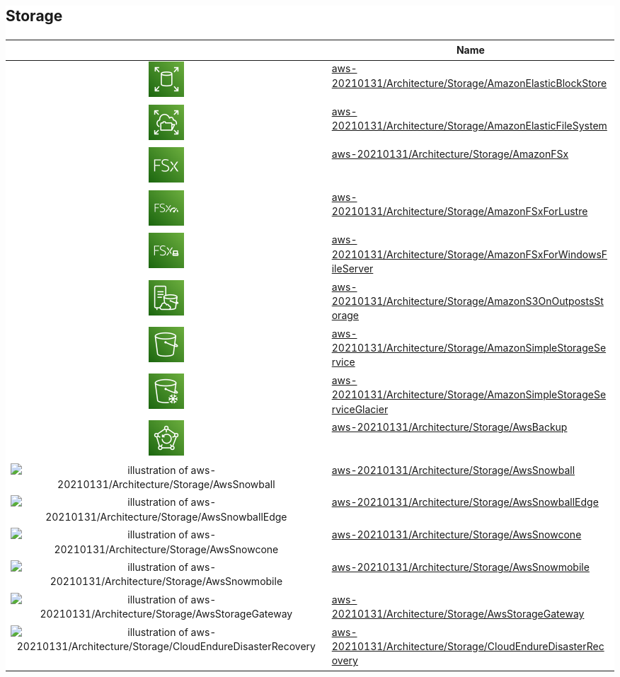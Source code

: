 <span id="family-storage"></span>
## Storage
| |Name|
|:---:|---|
| ![illustration of aws-20210131/Architecture/Storage/AmazonElasticBlockStore](../../aws-20210131/Architecture/Storage/AmazonElasticBlockStore.png) | [aws-20210131/Architecture/Storage/AmazonElasticBlockStore](../../aws-20210131/Architecture/Storage/AmazonElasticBlockStore.md) |
| ![illustration of aws-20210131/Architecture/Storage/AmazonElasticFileSystem](../../aws-20210131/Architecture/Storage/AmazonElasticFileSystem.png) | [aws-20210131/Architecture/Storage/AmazonElasticFileSystem](../../aws-20210131/Architecture/Storage/AmazonElasticFileSystem.md) |
| ![illustration of aws-20210131/Architecture/Storage/AmazonFSx](../../aws-20210131/Architecture/Storage/AmazonFSx.png) | [aws-20210131/Architecture/Storage/AmazonFSx](../../aws-20210131/Architecture/Storage/AmazonFSx.md) |
| ![illustration of aws-20210131/Architecture/Storage/AmazonFSxForLustre](../../aws-20210131/Architecture/Storage/AmazonFSxForLustre.png) | [aws-20210131/Architecture/Storage/AmazonFSxForLustre](../../aws-20210131/Architecture/Storage/AmazonFSxForLustre.md) |
| ![illustration of aws-20210131/Architecture/Storage/AmazonFSxForWindowsFileServer](../../aws-20210131/Architecture/Storage/AmazonFSxForWindowsFileServer.png) | [aws-20210131/Architecture/Storage/AmazonFSxForWindowsFileServer](../../aws-20210131/Architecture/Storage/AmazonFSxForWindowsFileServer.md) |
| ![illustration of aws-20210131/Architecture/Storage/AmazonS3OnOutpostsStorage](../../aws-20210131/Architecture/Storage/AmazonS3OnOutpostsStorage.png) | [aws-20210131/Architecture/Storage/AmazonS3OnOutpostsStorage](../../aws-20210131/Architecture/Storage/AmazonS3OnOutpostsStorage.md) |
| ![illustration of aws-20210131/Architecture/Storage/AmazonSimpleStorageService](../../aws-20210131/Architecture/Storage/AmazonSimpleStorageService.png) | [aws-20210131/Architecture/Storage/AmazonSimpleStorageService](../../aws-20210131/Architecture/Storage/AmazonSimpleStorageService.md) |
| ![illustration of aws-20210131/Architecture/Storage/AmazonSimpleStorageServiceGlacier](../../aws-20210131/Architecture/Storage/AmazonSimpleStorageServiceGlacier.png) | [aws-20210131/Architecture/Storage/AmazonSimpleStorageServiceGlacier](../../aws-20210131/Architecture/Storage/AmazonSimpleStorageServiceGlacier.md) |
| ![illustration of aws-20210131/Architecture/Storage/AwsBackup](../../aws-20210131/Architecture/Storage/AwsBackup.png) | [aws-20210131/Architecture/Storage/AwsBackup](../../aws-20210131/Architecture/Storage/AwsBackup.md) |
| ![illustration of aws-20210131/Architecture/Storage/AwsSnowball](../../aws-20210131/Architecture/Storage/AwsSnowball.png) | [aws-20210131/Architecture/Storage/AwsSnowball](../../aws-20210131/Architecture/Storage/AwsSnowball.md) |
| ![illustration of aws-20210131/Architecture/Storage/AwsSnowballEdge](../../aws-20210131/Architecture/Storage/AwsSnowballEdge.png) | [aws-20210131/Architecture/Storage/AwsSnowballEdge](../../aws-20210131/Architecture/Storage/AwsSnowballEdge.md) |
| ![illustration of aws-20210131/Architecture/Storage/AwsSnowcone](../../aws-20210131/Architecture/Storage/AwsSnowcone.png) | [aws-20210131/Architecture/Storage/AwsSnowcone](../../aws-20210131/Architecture/Storage/AwsSnowcone.md) |
| ![illustration of aws-20210131/Architecture/Storage/AwsSnowmobile](../../aws-20210131/Architecture/Storage/AwsSnowmobile.png) | [aws-20210131/Architecture/Storage/AwsSnowmobile](../../aws-20210131/Architecture/Storage/AwsSnowmobile.md) |
| ![illustration of aws-20210131/Architecture/Storage/AwsStorageGateway](../../aws-20210131/Architecture/Storage/AwsStorageGateway.png) | [aws-20210131/Architecture/Storage/AwsStorageGateway](../../aws-20210131/Architecture/Storage/AwsStorageGateway.md) |
| ![illustration of aws-20210131/Architecture/Storage/CloudEndureDisasterRecovery](../../aws-20210131/Architecture/Storage/CloudEndureDisasterRecovery.png) | [aws-20210131/Architecture/Storage/CloudEndureDisasterRecovery](../../aws-20210131/Architecture/Storage/CloudEndureDisasterRecovery.md) |



